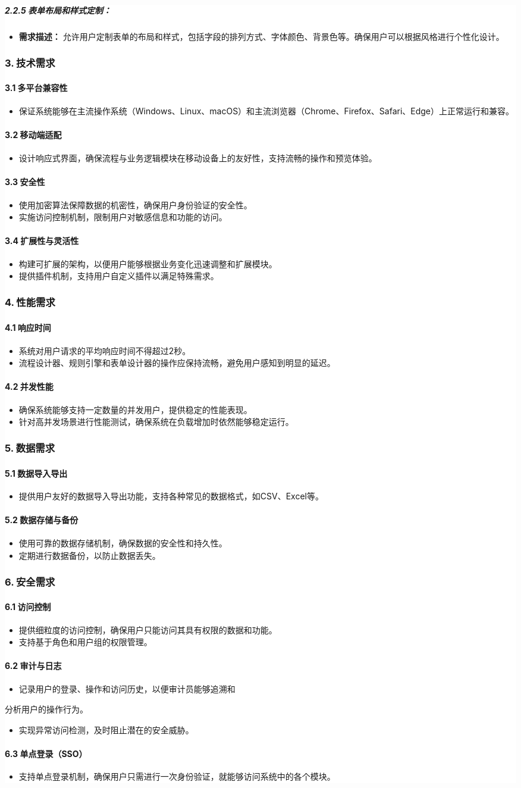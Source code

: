 ##### 2.2.5 **表单布局和样式定制：**
  - **需求描述：** 允许用户定制表单的布局和样式，包括字段的排列方式、字体颜色、背景色等。确保用户可以根据风格进行个性化设计。
  
### 3. 技术需求

#### 3.1 多平台兼容性
- 保证系统能够在主流操作系统（Windows、Linux、macOS）和主流浏览器（Chrome、Firefox、Safari、Edge）上正常运行和兼容。

#### 3.2 移动端适配
- 设计响应式界面，确保流程与业务逻辑模块在移动设备上的友好性，支持流畅的操作和预览体验。

#### 3.3 安全性
- 使用加密算法保障数据的机密性，确保用户身份验证的安全性。
- 实施访问控制机制，限制用户对敏感信息和功能的访问。

#### 3.4 扩展性与灵活性
- 构建可扩展的架构，以便用户能够根据业务变化迅速调整和扩展模块。
- 提供插件机制，支持用户自定义插件以满足特殊需求。

### 4. 性能需求

#### 4.1 响应时间
- 系统对用户请求的平均响应时间不得超过2秒。
- 流程设计器、规则引擎和表单设计器的操作应保持流畅，避免用户感知到明显的延迟。

#### 4.2 并发性能
- 确保系统能够支持一定数量的并发用户，提供稳定的性能表现。
- 针对高并发场景进行性能测试，确保系统在负载增加时依然能够稳定运行。

### 5. 数据需求

#### 5.1 数据导入导出
- 提供用户友好的数据导入导出功能，支持各种常见的数据格式，如CSV、Excel等。

#### 5.2 数据存储与备份
- 使用可靠的数据存储机制，确保数据的安全性和持久性。
- 定期进行数据备份，以防止数据丢失。

### 6. 安全需求

#### 6.1 访问控制
- 提供细粒度的访问控制，确保用户只能访问其具有权限的数据和功能。
- 支持基于角色和用户组的权限管理。

#### 6.2 审计与日志
- 记录用户的登录、操作和访问历史，以便审计员能够追溯和

分析用户的操作行为。
- 实现异常访问检测，及时阻止潜在的安全威胁。

#### 6.3 单点登录（SSO）
- 支持单点登录机制，确保用户只需进行一次身份验证，就能够访问系统中的各个模块。
